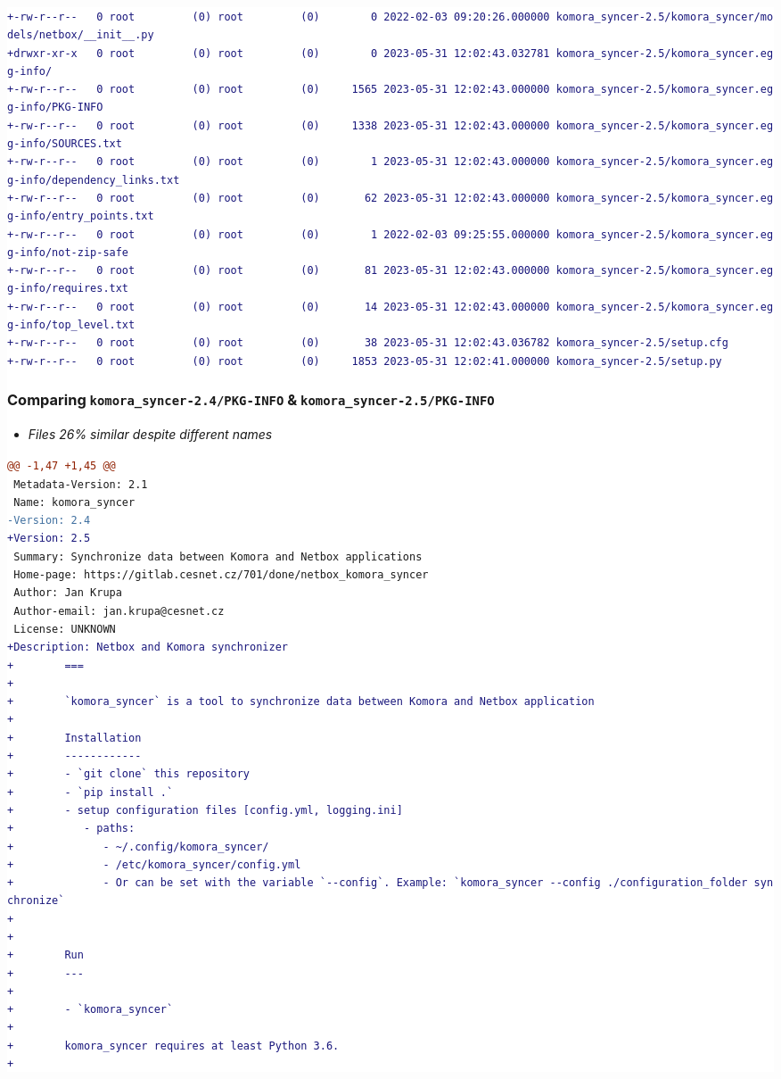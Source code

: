 ```diff
+-rw-r--r--   0 root         (0) root         (0)        0 2022-02-03 09:20:26.000000 komora_syncer-2.5/komora_syncer/models/netbox/__init__.py
+drwxr-xr-x   0 root         (0) root         (0)        0 2023-05-31 12:02:43.032781 komora_syncer-2.5/komora_syncer.egg-info/
+-rw-r--r--   0 root         (0) root         (0)     1565 2023-05-31 12:02:43.000000 komora_syncer-2.5/komora_syncer.egg-info/PKG-INFO
+-rw-r--r--   0 root         (0) root         (0)     1338 2023-05-31 12:02:43.000000 komora_syncer-2.5/komora_syncer.egg-info/SOURCES.txt
+-rw-r--r--   0 root         (0) root         (0)        1 2023-05-31 12:02:43.000000 komora_syncer-2.5/komora_syncer.egg-info/dependency_links.txt
+-rw-r--r--   0 root         (0) root         (0)       62 2023-05-31 12:02:43.000000 komora_syncer-2.5/komora_syncer.egg-info/entry_points.txt
+-rw-r--r--   0 root         (0) root         (0)        1 2022-02-03 09:25:55.000000 komora_syncer-2.5/komora_syncer.egg-info/not-zip-safe
+-rw-r--r--   0 root         (0) root         (0)       81 2023-05-31 12:02:43.000000 komora_syncer-2.5/komora_syncer.egg-info/requires.txt
+-rw-r--r--   0 root         (0) root         (0)       14 2023-05-31 12:02:43.000000 komora_syncer-2.5/komora_syncer.egg-info/top_level.txt
+-rw-r--r--   0 root         (0) root         (0)       38 2023-05-31 12:02:43.036782 komora_syncer-2.5/setup.cfg
+-rw-r--r--   0 root         (0) root         (0)     1853 2023-05-31 12:02:41.000000 komora_syncer-2.5/setup.py
```

### Comparing `komora_syncer-2.4/PKG-INFO` & `komora_syncer-2.5/PKG-INFO`

 * *Files 26% similar despite different names*

```diff
@@ -1,47 +1,45 @@
 Metadata-Version: 2.1
 Name: komora_syncer
-Version: 2.4
+Version: 2.5
 Summary: Synchronize data between Komora and Netbox applications
 Home-page: https://gitlab.cesnet.cz/701/done/netbox_komora_syncer
 Author: Jan Krupa
 Author-email: jan.krupa@cesnet.cz
 License: UNKNOWN
+Description: Netbox and Komora synchronizer
+        ===
+        
+        `komora_syncer` is a tool to synchronize data between Komora and Netbox application 
+        
+        Installation
+        ------------
+        - `git clone` this repository
+        - `pip install .`
+        - setup configuration files [config.yml, logging.ini]
+           - paths: 
+              - ~/.config/komora_syncer/
+              - /etc/komora_syncer/config.yml
+              - Or can be set with the variable `--config`. Example: `komora_syncer --config ./configuration_folder synchronize`
+        
+        
+        Run
+        ---
+        
+        - `komora_syncer`
+        
+        komora_syncer requires at least Python 3.6.
+        
```
